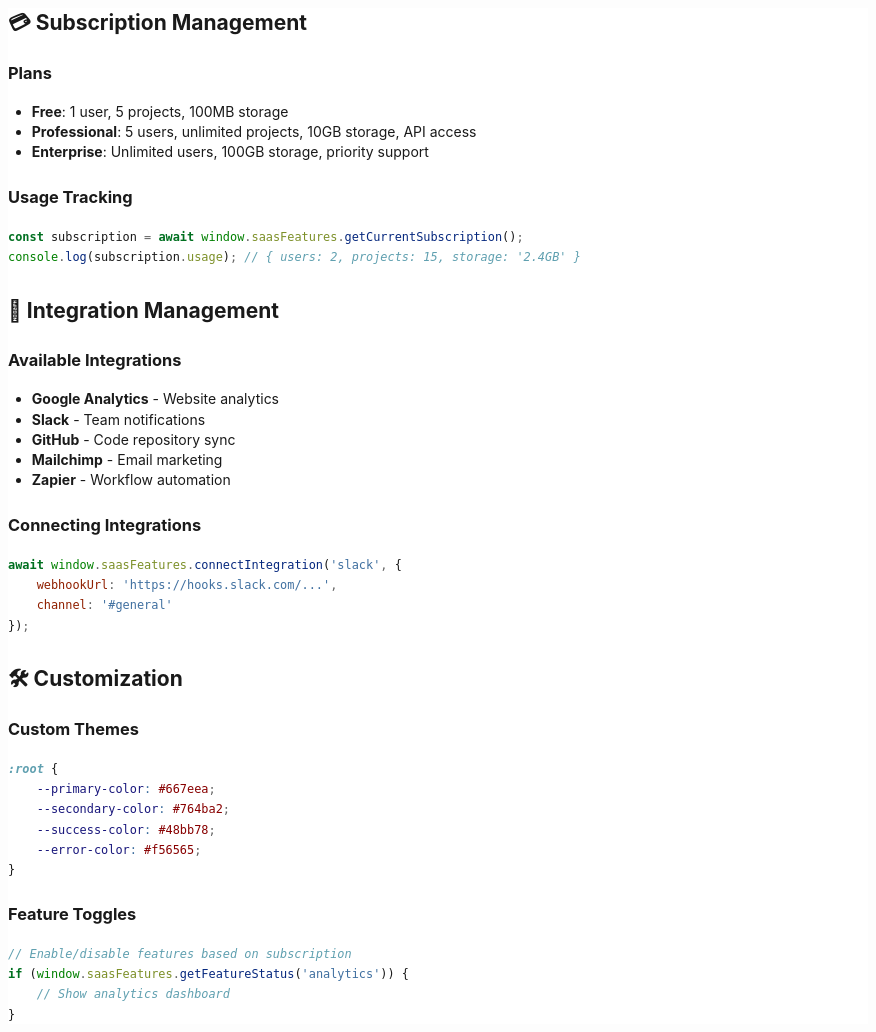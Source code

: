 ## 💳 Subscription Management

### Plans
- **Free**: 1 user, 5 projects, 100MB storage
- **Professional**: 5 users, unlimited projects, 10GB storage, API access
- **Enterprise**: Unlimited users, 100GB storage, priority support

### Usage Tracking
```javascript
const subscription = await window.saasFeatures.getCurrentSubscription();
console.log(subscription.usage); // { users: 2, projects: 15, storage: '2.4GB' }
```

## 🔧 Integration Management

### Available Integrations
- **Google Analytics** - Website analytics
- **Slack** - Team notifications
- **GitHub** - Code repository sync
- **Mailchimp** - Email marketing
- **Zapier** - Workflow automation

### Connecting Integrations
```javascript
await window.saasFeatures.connectIntegration('slack', {
    webhookUrl: 'https://hooks.slack.com/...',
    channel: '#general'
});
```

## 🛠 Customization

### Custom Themes
```css
:root {
    --primary-color: #667eea;
    --secondary-color: #764ba2;
    --success-color: #48bb78;
    --error-color: #f56565;
}
```

### Feature Toggles
```javascript
// Enable/disable features based on subscription
if (window.saasFeatures.getFeatureStatus('analytics')) {
    // Show analytics dashboard
}
```
